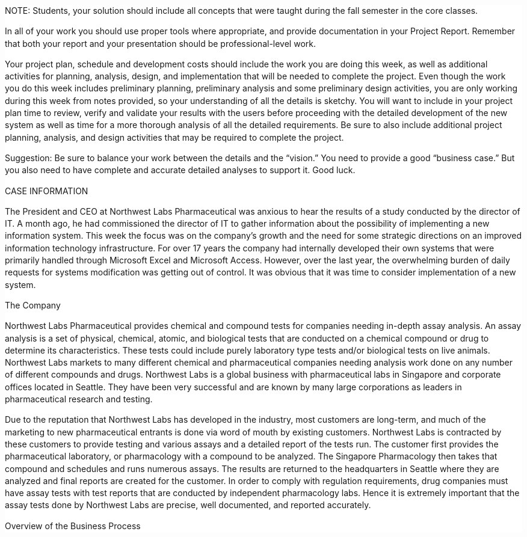 NOTE: Students, your solution should include all concepts that were taught during the fall semester in the core classes. 

In all of your work you should use proper tools where appropriate, and provide documentation in your Project Report. Remember that both your report and your presentation should be professional-level work.

Your project plan, schedule and development costs should include the work you are doing this week, as well as additional activities for planning, analysis, design, and implementation that will be needed to complete the project. Even though the work you do this week includes preliminary planning, preliminary analysis and some preliminary design activities, you are only working during this week from notes provided, so your understanding of all the details is sketchy. You will want to include in your project plan time to review, verify and validate your results with the users before proceeding with the detailed development of the new system as well as time for a more thorough analysis of all the detailed requirements. Be sure to also include additional project planning, analysis, and design activities that may be required to complete the project.

Suggestion:  Be sure to balance your work between the details and the “vision.”  You need to provide a good “business case.”  But you also need to have complete and accurate detailed analyses to support it. Good luck. 


CASE INFORMATION

The President and CEO at Northwest Labs Pharmaceutical was anxious to hear the results of a study conducted by the director of IT. A month ago, he had commissioned the director of IT to gather information about the possibility of implementing a new information system. This week the focus was on the company’s growth and the need for some strategic directions on an improved information technology infrastructure. For over 17 years the company had internally developed their own systems that were primarily handled through Microsoft Excel and Microsoft Access. However, over the last year, the overwhelming burden of daily requests for systems modification was getting out of control. It was obvious that it was time to consider implementation of a new system. 

The Company

Northwest Labs Pharmaceutical provides chemical and compound tests for companies needing in-depth assay analysis. An assay analysis is a set of physical, chemical, atomic, and biological tests that are conducted on a chemical compound or drug to determine its characteristics. These tests could include purely laboratory type tests and/or biological tests on live animals. Northwest Labs markets to many different chemical and pharmaceutical companies needing analysis work done on any number of different compounds and drugs. Northwest Labs is a global business with pharmaceutical labs in Singapore and corporate offices located in Seattle. They have been very successful and are known by many large corporations as leaders in pharmaceutical research and testing. 

Due to the reputation that Northwest Labs has developed in the industry, most customers are long-term, and much of the marketing to new pharmaceutical entrants is done via word of mouth by existing customers. Northwest Labs is contracted by these customers to provide testing and various assays and a detailed report of the tests run. The customer first provides the pharmaceutical laboratory, or pharmacology with a compound to be analyzed. The Singapore Pharmacology then takes that compound and schedules and runs numerous assays. The results are returned to the headquarters in Seattle where they are analyzed and final reports are created for the customer. In order to comply with regulation requirements, drug companies must have assay tests with test reports that are conducted by independent pharmacology labs. Hence it is extremely important that the assay tests done by Northwest Labs are precise, well documented, and reported accurately. 
 
Overview of the Business Process
